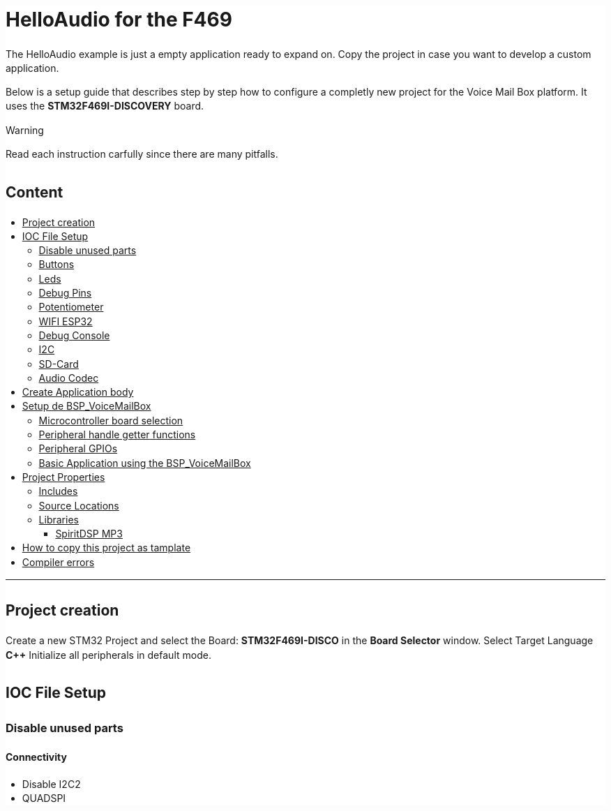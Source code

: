 # HelloAudio for the F469
The HelloAudio example is just a empty application ready to expand on.
Copy the project in case you want to develop a custom application.

Below is a setup guide that describes step by step how to configure a completly new project for the Voice Mail Box platform. It uses the **STM32F469I-DISCOVERY** board.
> [!WARNING]  
> Read each instruction carfully since there are many pitfalls. 

## Content
- [Project creation](#project-creation)
- [IOC File Setup](#ioc-file-setup)
  - [Disable unused parts](#disable-unused-parts)
  - [Buttons](#buttons)
  - [Leds](#leds)
  - [Debug Pins](#debug-pins)
  - [Potentiometer](#potentiometer)
  - [WIFI ESP32](#wifi-esp32)
  - [Debug Console](#debug-console)
  - [I2C](#i2c)
  - [SD-Card](#sd-card)
  - [Audio Codec](#audio-codec)
- [Create Application body](#create-application-body)
- [Setup de BSP_VoiceMailBox](#setup-de-bsp_voicemailbox)
  - [Microcontroller board selection](#microcontroller-board-selection)
  - [Peripheral handle getter functions](#peripheral-handle-getter-functions)
  - [Peripheral GPIOs](#peripheral-gpios)
  - [Basic Application using the BSP_VoiceMailBox](#basic-application-using-the-bsp_voicemailbox)
- [Project Properties](#project-properties)
  - [Includes](#includes)
  - [Source Locations](#source-locations)
  - [Libraries](#libraries)
    - [SpiritDSP MP3](#spiritdsp-mp3)
- [How to copy this project as tamplate](#how-to-copy-this-project)
- [Compiler errors](#compiler-errors)

---
## Project creation
Create a new STM32 Project and select the Board: **STM32F469I-DISCO** in the **Board Selector** window.
Select Target Language **C++**
Initialize all peripherals in default mode. 



## IOC File Setup
### Disable unused parts
#### Connectivity
- Disable I2C2
- QUADSPI
